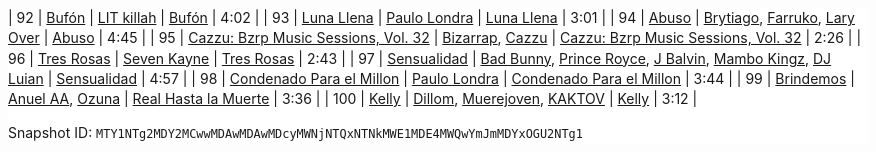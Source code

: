 | 92 | [Bufón](https://open.spotify.com/track/6ovp1nCwIAOSMotiCF7pjk) | [LIT killah](https://open.spotify.com/artist/1vqR17Iv8VFdzure1TAXEq) | [Bufón](https://open.spotify.com/album/5RpGiCddWLzGrrAsB6EcgI) | 4:02 |
| 93 | [Luna Llena](https://open.spotify.com/track/1kK7yrknQvA2wEU5zyG41m) | [Paulo Londra](https://open.spotify.com/artist/3vQ0GE3mI0dAaxIMYe5g7z) | [Luna Llena](https://open.spotify.com/album/2Z56yReoCsB0dFT35Wjozt) | 3:01 |
| 94 | [Abuso](https://open.spotify.com/track/1SRkUC6I28rxLS3XX5DDqE) | [Brytiago](https://open.spotify.com/artist/00XhexlJEXQstHimpZN910), [Farruko](https://open.spotify.com/artist/329e4yvIujISKGKz1BZZbO), [Lary Over](https://open.spotify.com/artist/1jSjfSgDjedJdi5MoyRu78) | [Abuso](https://open.spotify.com/album/6BTPtFoxhNTqPTeN8PlrRL) | 4:45 |
| 95 | [Cazzu: Bzrp Music Sessions, Vol\. 32](https://open.spotify.com/track/1MZqHpFyB4j5tFCFNvURou) | [Bizarrap](https://open.spotify.com/artist/716NhGYqD1jl2wI1Qkgq36), [Cazzu](https://open.spotify.com/artist/6w3SkAHYPsQ1bxV7VDlG5y) | [Cazzu: Bzrp Music Sessions, Vol\. 32](https://open.spotify.com/album/0zNLQbLwk1g9C4Ic5hnme2) | 2:26 |
| 96 | [Tres Rosas](https://open.spotify.com/track/2r1Ovp2SgP1ybHNbbEAg1S) | [Seven Kayne](https://open.spotify.com/artist/4C29ETLBPmYKYwtJUepbJz) | [Tres Rosas](https://open.spotify.com/album/6mvvlcmcxcEb5dGRbGPa06) | 2:43 |
| 97 | [Sensualidad](https://open.spotify.com/track/5hcisvFMidkMJlElTO9Qmw) | [Bad Bunny](https://open.spotify.com/artist/4q3ewBCX7sLwd24euuV69X), [Prince Royce](https://open.spotify.com/artist/3MHaV05u0io8fQbZ2XPtlC), [J Balvin](https://open.spotify.com/artist/1vyhD5VmyZ7KMfW5gqLgo5), [Mambo Kingz](https://open.spotify.com/artist/2T1aUibqR2QC2sINIDQOAK), [DJ Luian](https://open.spotify.com/artist/64aJYyrXljOodnUG6jvhRD) | [Sensualidad](https://open.spotify.com/album/287ZdmXv5M5YH5xxdGLhbY) | 4:57 |
| 98 | [Condenado Para el Millon](https://open.spotify.com/track/5UjhWsB5rddZEPlNUcGDLV) | [Paulo Londra](https://open.spotify.com/artist/3vQ0GE3mI0dAaxIMYe5g7z) | [Condenado Para el Millon](https://open.spotify.com/album/2QwUSdZPZgqHHXikN8IyD0) | 3:44 |
| 99 | [Brindemos](https://open.spotify.com/track/7LeQ55Z5jPBB0ggYJtAiYO) | [Anuel AA](https://open.spotify.com/artist/2R21vXR83lH98kGeO99Y66), [Ozuna](https://open.spotify.com/artist/1i8SpTcr7yvPOmcqrbnVXY) | [Real Hasta la Muerte](https://open.spotify.com/album/6rj8SDxe761DQBUdSN76tQ) | 3:36 |
| 100 | [Kelly](https://open.spotify.com/track/4pl91a0QtmM1BwZW1Vkdcy) | [Dillom](https://open.spotify.com/artist/4cJD9t5QBFTUQcd3xfbOb2), [Muerejoven](https://open.spotify.com/artist/2yGXs7AlyNVetlMvwsFXGk), [KAKTOV](https://open.spotify.com/artist/4G8DaRnN7oPFkEJXwX2i94) | [Kelly](https://open.spotify.com/album/6YN3MulX4MIQGW13qWS865) | 3:12 |

Snapshot ID: `MTY1NTg2MDY2MCwwMDAwMDAwMDcyMWNjNTQxNTNkMWE1MDE4MWQwYmJmMDYxOGU2NTg1`
